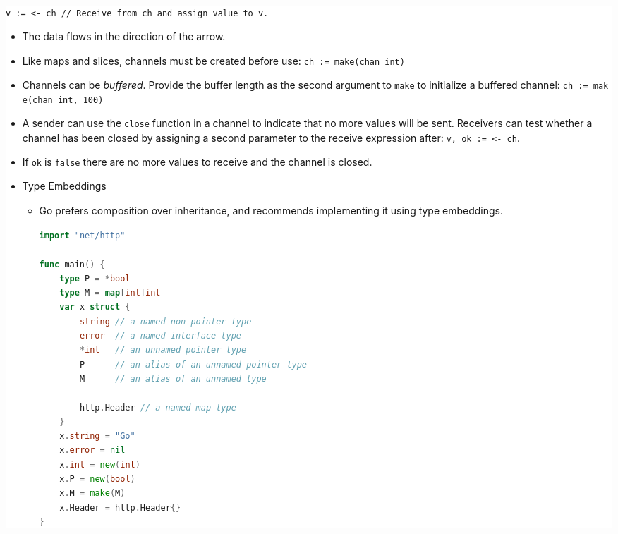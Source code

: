   `v := <- ch // Receive from ch and assign value to v.`
  - The data flows in the direction of the arrow.
  - Like maps and slices, channels must be created before use:
    `ch := make(chan int)`
  - Channels can be *buffered*. Provide the buffer length as the second argument to `make` to initialize a buffered channel:
    `ch := make(chan int, 100)`
  - A sender can use the `close` function in a channel to indicate that no more values will be sent. Receivers can test whether a channel has been closed by assigning a second parameter to the receive expression after:
    `v, ok := <- ch`.
  - If `ok` is `false` there are no more values to receive and the channel is closed.

- Type Embeddings
    - Go prefers composition over inheritance, and recommends implementing it using type embeddings.
        ```go
        import "net/http"

        func main() {
            type P = *bool
            type M = map[int]int
            var x struct {
                string // a named non-pointer type
                error  // a named interface type
                *int   // an unnamed pointer type
                P      // an alias of an unnamed pointer type
                M      // an alias of an unnamed type

                http.Header // a named map type
            }
            x.string = "Go"
            x.error = nil
            x.int = new(int)
            x.P = new(bool)
            x.M = make(M)
            x.Header = http.Header{}
        }
        ```
